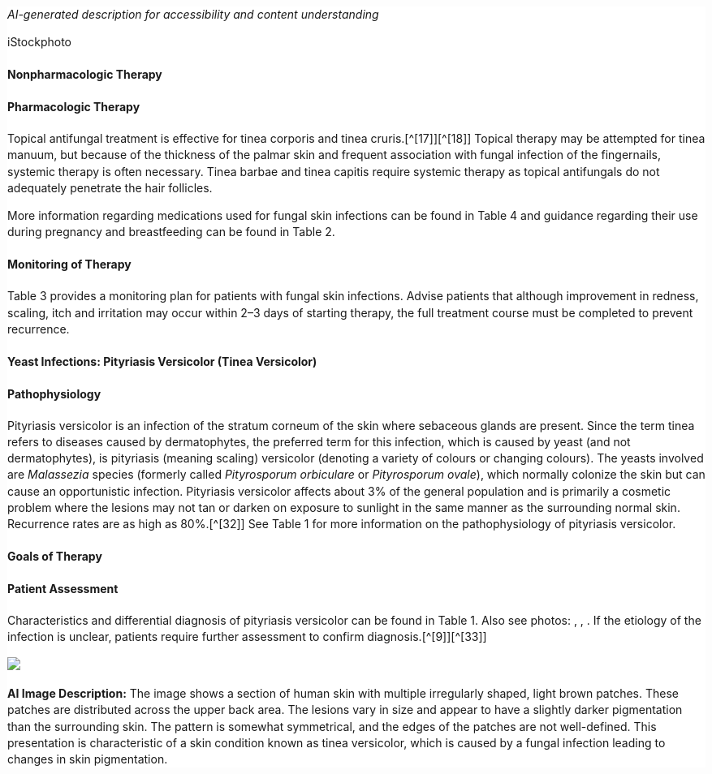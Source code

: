 *AI-generated description for accessibility and content understanding*


iStockphoto

#### Nonpharmacologic Therapy





#### Pharmacologic Therapy

Topical antifungal treatment is effective for tinea corporis and tinea cruris.​[^[17]]​[^[18]] Topical therapy may be attempted for tinea manuum, but because of the thickness of the palmar skin and frequent association with fungal infection of the fingernails, systemic therapy is often necessary. Tinea barbae and tinea capitis require systemic therapy as topical antifungals do not adequately penetrate the hair follicles.



More information regarding medications used for fungal skin infections can be found in Table 4 and guidance regarding their use during pregnancy and breastfeeding can be found in Table 2.

#### Monitoring of Therapy

Table 3 provides a monitoring plan for patients with fungal skin infections. Advise patients that although improvement in redness, scaling, itch and irritation may occur within 2–3 days of starting therapy, the full treatment course must be completed to prevent recurrence.

#### Yeast Infections: Pityriasis Versicolor (Tinea Versicolor)

#### Pathophysiology

Pityriasis versicolor is an infection of the stratum corneum of the skin where sebaceous glands are present. Since the term tinea refers to diseases caused by dermatophytes, the preferred term for this infection, which is caused by yeast (and not dermatophytes), is pityriasis (meaning scaling) versicolor (denoting a variety of colours or changing colours). The yeasts involved are *Malassezia* species (formerly called *Pityrosporum orbiculare* or *Pityrosporum ovale*), which normally colonize the skin but can cause an opportunistic infection. Pityriasis versicolor affects about 3% of the general population and is primarily a cosmetic problem where the lesions may not tan or darken on exposure to sunlight in the same manner as the surrounding normal skin. Recurrence rates are as high as 80%.​[^[32]] See Table 1 for more information on the pathophysiology of pityriasis versicolor.

#### Goals of Therapy



#### Patient Assessment

Characteristics and differential diagnosis of pityriasis versicolor can be found in Table 1. Also see photos: , , . If the etiology of the infection is unclear, patients require further assessment to confirm diagnosis.​[^[9]]​[^[33]]

![](images/fungalskininfections_pitver_ma.jpg)


**AI Image Description:**
The image shows a section of human skin with multiple irregularly shaped, light brown patches. These patches are distributed across the upper back area. The lesions vary in size and appear to have a slightly darker pigmentation than the surrounding skin. The pattern is somewhat symmetrical, and the edges of the patches are not well-defined. This presentation is characteristic of a skin condition known as tinea versicolor, which is caused by a fungal infection leading to changes in skin pigmentation.
